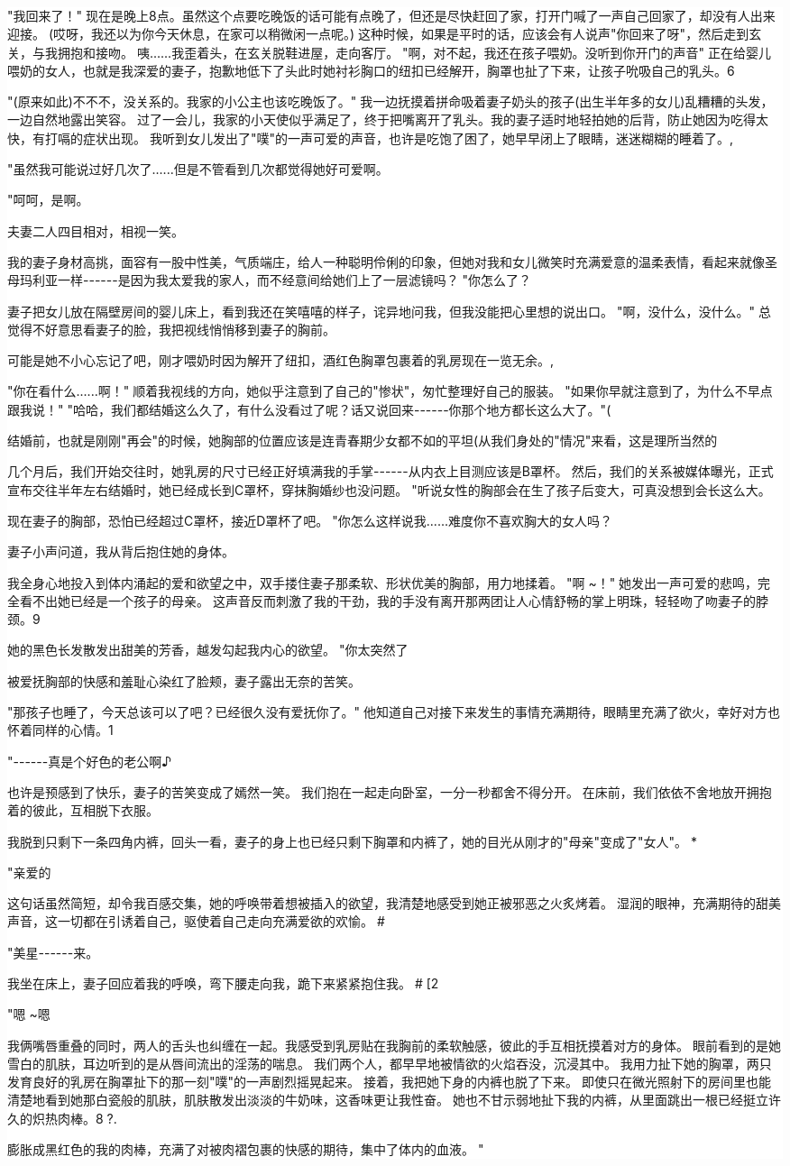 "我回来了！" 现在是晚上8点。虽然这个点要吃晚饭的话可能有点晚了，但还是尽快赶回了家，打开门喊了一声自己回家了，却没有人出来迎接。 (哎呀，我还以为你今天休息，在家可以稍微闲一点呢。) 这种时候，如果是平时的话，应该会有人说声"你回来了呀"，然后走到玄关，与我拥抱和接吻。 咦......我歪着头，在玄关脱鞋进屋，走向客厅。 "啊，对不起，我还在孩子喂奶。没听到你开门的声音" 正在给婴儿喂奶的女人，也就是我深爱的妻子，抱歉地低下了头此时她衬衫胸口的纽扣已经解开，胸罩也扯了下来，让孩子吮吸自己的乳头。6

"(原来如此)不不不，没关系的。我家的小公主也该吃晚饭了。" 我一边抚摸着拼命吸着妻子奶头的孩子(出生半年多的女儿)乱糟糟的头发，一边自然地露出笑容。 过了一会儿，我家的小天使似乎满足了，终于把嘴离开了乳头。我的妻子适时地轻拍她的后背，防止她因为吃得太快，有打嗝的症状出现。 我听到女儿发出了"噗"的一声可爱的声音，也许是吃饱了困了，她早早闭上了眼睛，迷迷糊糊的睡着了。,

"虽然我可能说过好几次了......但是不管看到几次都觉得她好可爱啊。

"呵呵，是啊。

夫妻二人四目相对，相视一笑。

我的妻子身材高挑，面容有一股中性美，气质端庄，给人一种聪明伶俐的印象，但她对我和女儿微笑时充满爱意的温柔表情，看起来就像圣母玛利亚一样------是因为我太爱我的家人，而不经意间给她们上了一层滤镜吗？ "你怎么了？

妻子把女儿放在隔壁房间的婴儿床上，看到我还在笑嘻嘻的样子，诧异地问我，但我没能把心里想的说出口。 "啊，没什么，没什么。" 总觉得不好意思看妻子的脸，我把视线悄悄移到妻子的胸前。

可能是她不小心忘记了吧，刚才喂奶时因为解开了纽扣，酒红色胸罩包裹着的乳房现在一览无余。,

"你在看什么......啊！" 顺着我视线的方向，她似乎注意到了自己的"惨状"，匆忙整理好自己的服装。 "如果你早就注意到了，为什么不早点跟我说！" "哈哈，我们都结婚这么久了，有什么没看过了呢？话又说回来------你那个地方都长这么大了。"(

结婚前，也就是刚刚"再会"的时候，她胸部的位置应该是连青春期少女都不如的平坦(从我们身处的"情况"来看，这是理所当然的

几个月后，我们开始交往时，她乳房的尺寸已经正好填满我的手掌------从内衣上目测应该是B罩杯。 然后，我们的关系被媒体曝光，正式宣布交往半年左右结婚时，她已经成长到C罩杯，穿抹胸婚纱也没问题。 "听说女性的胸部会在生了孩子后变大，可真没想到会长这么大。

现在妻子的胸部，恐怕已经超过C罩杯，接近D罩杯了吧。 "你怎么这样说我......难度你不喜欢胸大的女人吗？

妻子小声问道，我从背后抱住她的身体。

我全身心地投入到体内涌起的爱和欲望之中，双手搂住妻子那柔软、形状优美的胸部，用力地揉着。 "啊 ~！" 她发出一声可爱的悲鸣，完全看不出她已经是一个孩子的母亲。 这声音反而刺激了我的干劲，我的手没有离开那两团让人心情舒畅的掌上明珠，轻轻吻了吻妻子的脖颈。9

她的黑色长发散发出甜美的芳香，越发勾起我内心的欲望。 "你太突然了

被爱抚胸部的快感和羞耻心染红了脸颊，妻子露出无奈的苦笑。

"那孩子也睡了，今天总该可以了吧？已经很久没有爱抚你了。" 他知道自己对接下来发生的事情充满期待，眼睛里充满了欲火，幸好对方也怀着同样的心情。1

"------真是个好色的老公啊♪

也许是预感到了快乐，妻子的苦笑变成了嫣然一笑。 我们抱在一起走向卧室，一分一秒都舍不得分开。 在床前，我们依依不舍地放开拥抱着的彼此，互相脱下衣服。

我脱到只剩下一条四角内裤，回头一看，妻子的身上也已经只剩下胸罩和内裤了，她的目光从刚才的"母亲"变成了"女人"。 *

"亲爱的

这句话虽然简短，却令我百感交集，她的呼唤带着想被插入的欲望，我清楚地感受到她正被邪恶之火炙烤着。 湿润的眼神，充满期待的甜美声音，这一切都在引诱着自己，驱使着自己走向充满爱欲的欢愉。 #

"美星------来。

我坐在床上，妻子回应着我的呼唤，弯下腰走向我，跪下来紧紧抱住我。 #  [2

"嗯 ~嗯

我俩嘴唇重叠的同时，两人的舌头也纠缠在一起。我感受到乳房贴在我胸前的柔软触感，彼此的手互相抚摸着对方的身体。 眼前看到的是她雪白的肌肤，耳边听到的是从唇间流出的淫荡的喘息。 我们两个人，都早早地被情欲的火焰吞没，沉浸其中。 我用力扯下她的胸罩，两只发育良好的乳房在胸罩扯下的那一刻"噗"的一声剧烈摇晃起来。 接着，我把她下身的内裤也脱了下来。 即使只在微光照射下的房间里也能清楚地看到她那白瓷般的肌肤，肌肤散发出淡淡的牛奶味，这香味更让我性奋。 她也不甘示弱地扯下我的内裤，从里面跳出一根已经挺立许久的炽热肉棒。8 ?.

膨胀成黑红色的我的肉棒，充满了对被肉褶包裹的快感的期待，集中了体内的血液。 "

